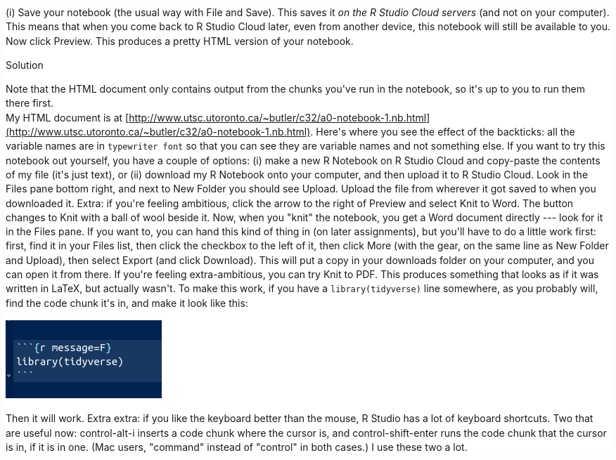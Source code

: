 (i) Save your notebook (the usual way with File and Save). This
saves it *on the R Studio Cloud servers* (and not on your
computer). This means that when you come back to R Studio Cloud
later, even from another device, this notebook will still be
available to you.
Now click Preview. This produces a pretty HTML version of your
notebook.

Solution


Note that the HTML document only contains output from the chunks
you've run in the notebook, so it's up to you to run them there
first.  
My HTML document is at
[http://www.utsc.utoronto.ca/~butler/c32/a0-notebook-1.nb.html](http://www.utsc.utoronto.ca/~butler/c32/a0-notebook-1.nb.html).
Here's where you see the effect of the backticks: all the
variable names are in `typewriter font` so that you can
see they are variable names and not something else. If you want
to try this notebook out yourself, you have a couple of options:
(i) make a new R Notebook on R Studio Cloud and copy-paste the
contents of my file (it's just text), or (ii) download my R
Notebook onto your computer, and then upload it to R Studio
Cloud. Look in the Files pane bottom right, and next to New
Folder you should see Upload. Upload the file from wherever it
got saved to when you downloaded it.
Extra: if you're feeling ambitious, click the arrow to the right
of Preview and select Knit to Word. The button changes to Knit
with a ball of wool beside it. Now, when you "knit" the
notebook, you get a Word document directly --- look for it in
the Files pane. If you want to, you can hand this kind of thing
in (on later assignments), but you'll have to do a little work
first: first, find it in your Files list, then click the
checkbox to the left of it, then click More (with the gear, on
the same line as New Folder and Upload), then select Export (and
click Download). This will put a copy in your downloads folder
on your computer, and you can open it from there.
If you're feeling extra-ambitious, you can try Knit to PDF. This
produces something that looks as if it was written in LaTeX,
but actually wasn't. To make this work, if you have a
`library(tidyverse)` line somewhere, as you probably
will, find the code chunk it's in, and make it look like this:

![](Screenshot_2018-10-10_17-24-47.png)

Then it will work.
Extra extra: if you like the keyboard better than the mouse, R
Studio has a lot of keyboard shortcuts. Two that are useful now:
control-alt-i inserts a code chunk where the
cursor is, and control-shift-enter runs the code chunk that the
cursor is in, if it is in one. (Mac users, "command" instead
of "control" in both cases.) I use these two a lot.
